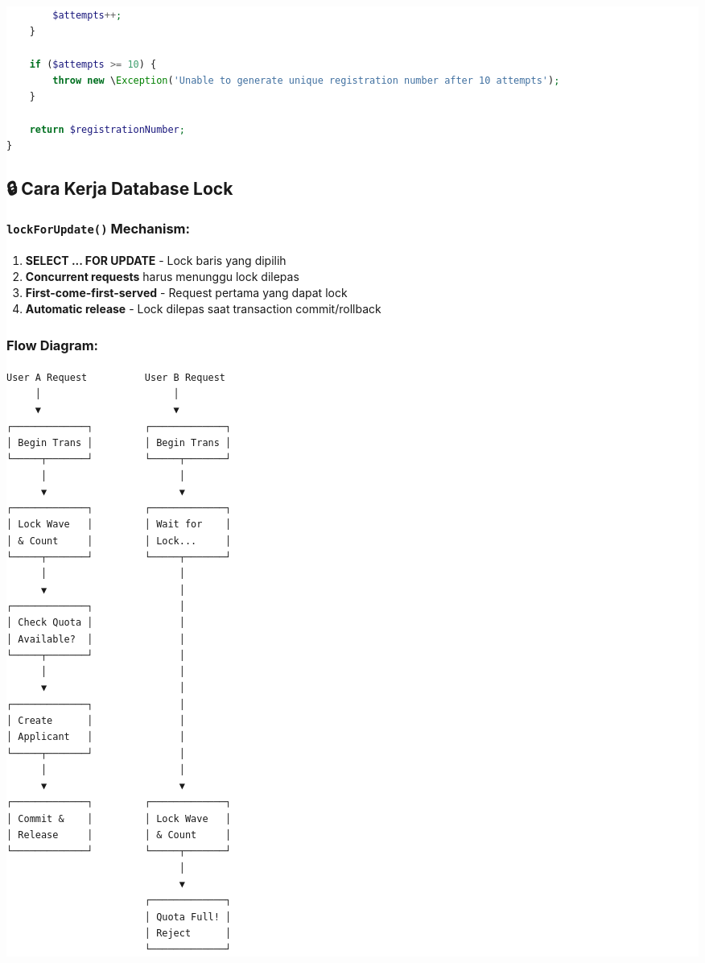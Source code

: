 ```php
        $attempts++;
    }

    if ($attempts >= 10) {
        throw new \Exception('Unable to generate unique registration number after 10 attempts');
    }

    return $registrationNumber;
}
```

## 🔒 Cara Kerja Database Lock

### `lockForUpdate()` Mechanism:

1. **SELECT ... FOR UPDATE** - Lock baris yang dipilih
2. **Concurrent requests** harus menunggu lock dilepas
3. **First-come-first-served** - Request pertama yang dapat lock
4. **Automatic release** - Lock dilepas saat transaction commit/rollback

### Flow Diagram:

```
User A Request          User B Request
     │                       │
     ▼                       ▼
┌─────────────┐         ┌─────────────┐
│ Begin Trans │         │ Begin Trans │
└─────┬───────┘         └─────┬───────┘
      │                       │
      ▼                       ▼
┌─────────────┐         ┌─────────────┐
│ Lock Wave   │         │ Wait for    │
│ & Count     │         │ Lock...     │
└─────┬───────┘         └─────┬───────┘
      │                       │
      ▼                       │
┌─────────────┐               │
│ Check Quota │               │
│ Available?  │               │
└─────┬───────┘               │
      │                       │
      ▼                       │
┌─────────────┐               │
│ Create      │               │
│ Applicant   │               │
└─────┬───────┘               │
      │                       │
      ▼                       ▼
┌─────────────┐         ┌─────────────┐
│ Commit &    │         │ Lock Wave   │
│ Release     │         │ & Count     │
└─────────────┘         └─────┬───────┘
                              │
                              ▼
                        ┌─────────────┐
                        │ Quota Full! │
                        │ Reject      │
                        └─────────────┘
```
